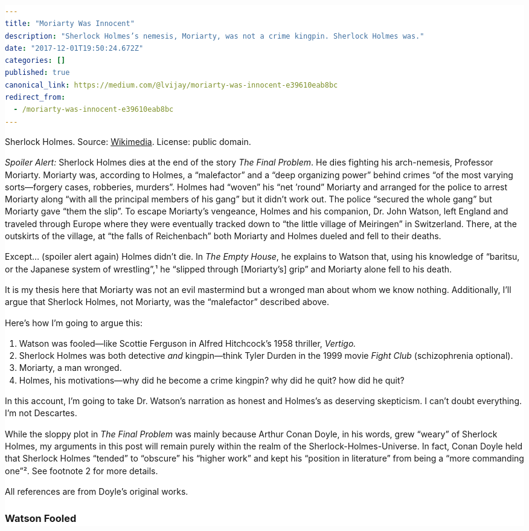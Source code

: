 ```yaml
---
title: "Moriarty Was Innocent"
description: "Sherlock Holmes’s nemesis, Moriarty, was not a crime kingpin. Sherlock Holmes was."
date: "2017-12-01T19:50:24.672Z"
categories: []
published: true
canonical_link: https://medium.com/@lvijay/moriarty-was-innocent-e39610eab8bc
redirect_from:
  - /moriarty-was-innocent-e39610eab8bc
---
```


Sherlock Holmes. Source: [Wikimedia](https://commons.wikimedia.org/wiki/File:Sherlock_Holmes_-_The_Man_with_the_Twisted_Lip.jpg). License: public domain.

_Spoiler Alert:_ Sherlock Holmes dies at the end of the story _The Final Problem_. He dies fighting his arch-nemesis, Professor Moriarty. Moriarty was, according to Holmes, a “malefactor” and a “deep organizing power” behind crimes “of the most varying sorts—forgery cases, robberies, murders”. Holmes had “woven” his “net ’round” Moriarty and arranged for the police to arrest Moriarty along “with all the principal members of his gang” but it didn’t work out. The police “secured the whole gang” but Moriarty gave “them the slip”. To escape Moriarty’s vengeance, Holmes and his companion, Dr. John Watson, left England and traveled through Europe where they were eventually tracked down to “the little village of Meiringen” in Switzerland. There, at the outskirts of the village, at “the falls of Reichenbach” both Moriarty and Holmes dueled and fell to their deaths.

Except… (spoiler alert again) Holmes didn’t die. In _The Empty House_, he explains to Watson that, using his knowledge of “baritsu, or the Japanese system of wrestling”,¹ he “slipped through \[Moriarty’s\] grip” and Moriarty alone fell to his death.

It is my thesis here that Moriarty was not an evil mastermind but a wronged man about whom we know nothing. Additionally, I’ll argue that Sherlock Holmes, not Moriarty, was the “malefactor” described above.

Here’s how I’m going to argue this:

1.  Watson was fooled—like Scottie Ferguson in Alfred Hitchcock’s 1958 thriller, _Vertigo._
2.  Sherlock Holmes was both detective _and_ kingpin—think Tyler Durden in the 1999 movie _Fight Club_ (schizophrenia optional).
3.  Moriarty, a man wronged.
4.  Holmes, his motivations—why did he become a crime kingpin? why did he quit? how did he quit?

In this account, I’m going to take Dr. Watson’s narration as honest and Holmes’s as deserving skepticism. I can’t doubt everything. I’m not Descartes.

While the sloppy plot in _The Final Problem_ was mainly because Arthur Conan Doyle, in his words, grew “weary” of Sherlock Holmes, my arguments in this post will remain purely within the realm of the Sherlock-Holmes-Universe. In fact, Conan Doyle held that Sherlock Holmes “tended” to “obscure” his “higher work” and kept his “position in literature” from being a “more commanding one”². See footnote 2 for more details.

All references are from Doyle’s original works.

### Watson Fooled
